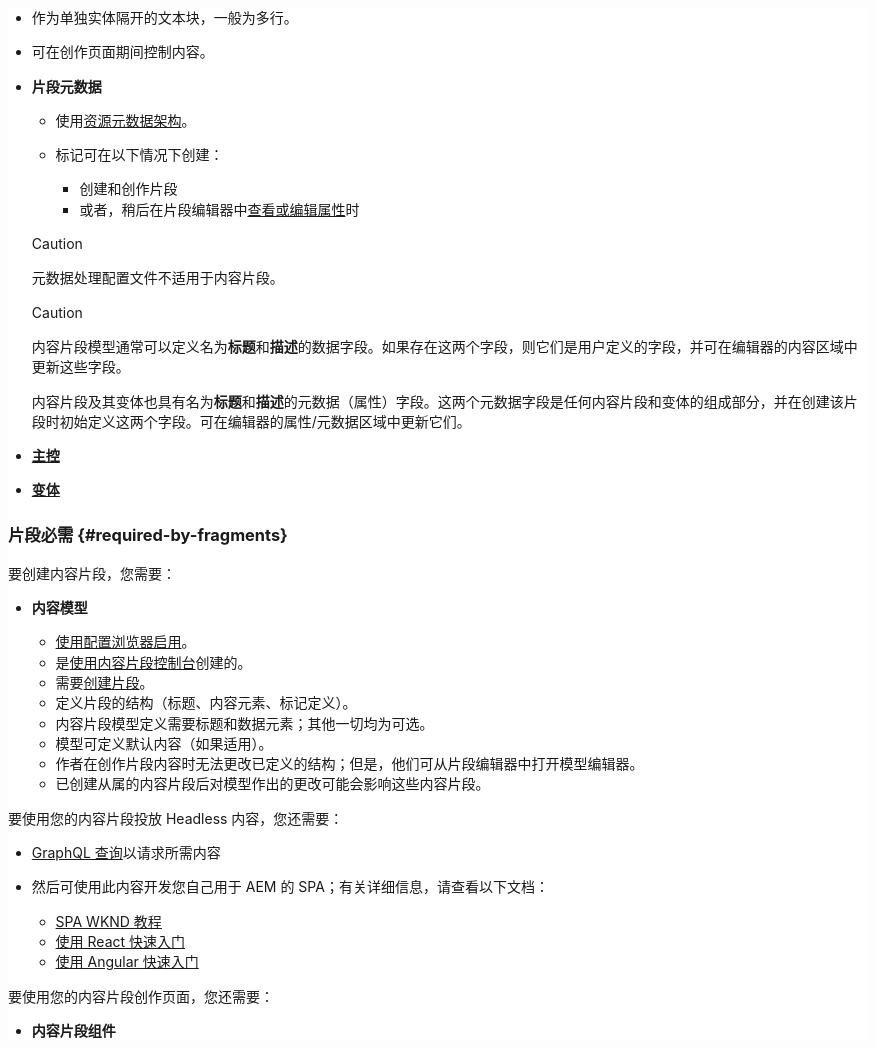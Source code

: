    * 作为单独实体隔开的文本块，一般为多行。

   * 可在创作页面期间控制内容。

* **片段元数据**

   * 使用[资源元数据架构](/help/assets/metadata-schemas.md)。
   * 标记可在以下情况下创建：

      * 创建和创作片段
      * 或者，稍后在片段编辑器中[查看或编辑属性](/help/sites-cloud/administering/content-fragments/authoring.md#view-properties-tags)时

  >[!CAUTION]
  >
  >元数据处理配置文件不适用于内容片段。

  >[!CAUTION]
  >
  >内容片段模型通常可以定义名为&#x200B;**标题**&#x200B;和&#x200B;**描述**&#x200B;的数据字段。如果存在这两个字段，则它们是用户定义的字段，并可在编辑器的内容区域中更新这些字段。
  >
  >内容片段及其变体也具有名为&#x200B;**标题**&#x200B;和&#x200B;**描述**&#x200B;的元数据（属性）字段。这两个元数据字段是任何内容片段和变体的组成部分，并在创建该片段时初始定义这两个字段。可在编辑器的属性/元数据区域中更新它们。

* **[主控](#main-and-variations)**
* **[变体](#main-and-variations)**

### 片段必需 {#required-by-fragments}

要创建内容片段，您需要：

* **内容模型**

   * [使用配置浏览器启用](/help/sites-cloud/administering/content-fragments/setup.md)。
   * 是[使用内容片段控制台](/help/sites-cloud/administering/content-fragments/managing-content-fragment-models.md#creating-a-content-fragment-model)创建的。
   * 需要[创建片段](/help/sites-cloud/administering/content-fragments/managing.md#creating-content-fragments)。
   * 定义片段的结构（标题、内容元素、标记定义）。
   * 内容片段模型定义需要标题和数据元素；其他一切均为可选。
   * 模型可定义默认内容（如果适用）。
   * 作者在创作片段内容时无法更改已定义的结构；但是，他们可从片段编辑器中打开模型编辑器。
   * 已创建从属的内容片段后对模型作出的更改可能会影响这些内容片段。

要使用您的内容片段投放 Headless 内容，您还需要：

* [GraphQL 查询](/help/headless/graphql-api/content-fragments.md)以请求所需内容
* 然后可使用此内容开发您自己用于 AEM 的 SPA；有关详细信息，请查看以下文档：

   * [SPA WKND 教程](/help/implementing/developing/hybrid/wknd-tutorial.md)
   * [使用 React 快速入门](/help/implementing/developing/hybrid/getting-started-react.md)
   * [使用 Angular 快速入门](/help/implementing/developing/hybrid/getting-started-angular.md)

要使用您的内容片段创作页面，您还需要：

* **内容片段组件**
